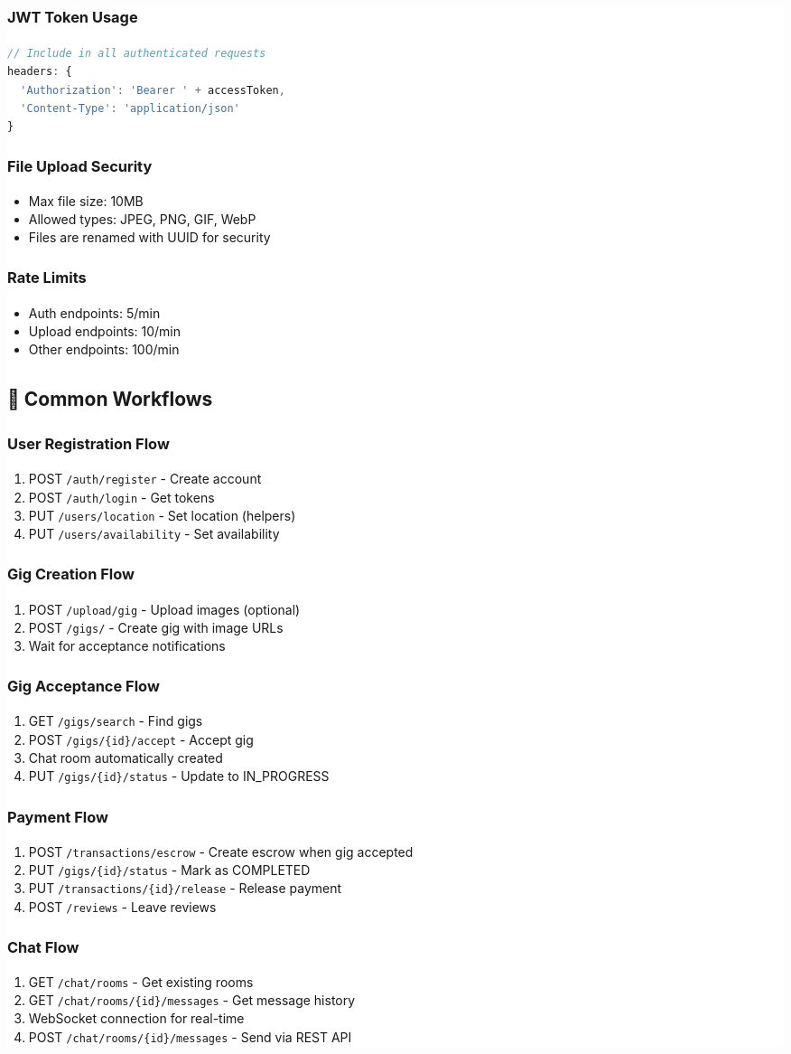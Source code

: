 ### JWT Token Usage
```javascript
// Include in all authenticated requests
headers: {
  'Authorization': 'Bearer ' + accessToken,
  'Content-Type': 'application/json'
}
```

### File Upload Security
- Max file size: 10MB
- Allowed types: JPEG, PNG, GIF, WebP
- Files are renamed with UUID for security

### Rate Limits
- Auth endpoints: 5/min
- Upload endpoints: 10/min  
- Other endpoints: 100/min

## 🔄 Common Workflows

### User Registration Flow
1. POST `/auth/register` - Create account
2. POST `/auth/login` - Get tokens
3. PUT `/users/location` - Set location (helpers)
4. PUT `/users/availability` - Set availability

### Gig Creation Flow
1. POST `/upload/gig` - Upload images (optional)
2. POST `/gigs/` - Create gig with image URLs
3. Wait for acceptance notifications

### Gig Acceptance Flow
1. GET `/gigs/search` - Find gigs
2. POST `/gigs/{id}/accept` - Accept gig
3. Chat room automatically created
4. PUT `/gigs/{id}/status` - Update to IN_PROGRESS

### Payment Flow
1. POST `/transactions/escrow` - Create escrow when gig accepted
2. PUT `/gigs/{id}/status` - Mark as COMPLETED
3. PUT `/transactions/{id}/release` - Release payment
4. POST `/reviews` - Leave reviews

### Chat Flow
1. GET `/chat/rooms` - Get existing rooms
2. GET `/chat/rooms/{id}/messages` - Get message history
3. WebSocket connection for real-time
4. POST `/chat/rooms/{id}/messages` - Send via REST API
